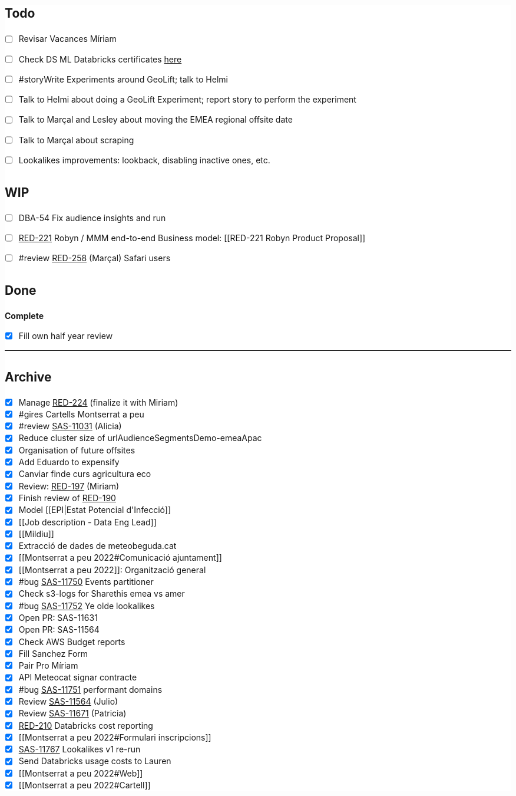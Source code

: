 
## Todo

- [ ] Revisar Vacances Míriam
- [ ] Check DS ML Databricks certificates [here](https://databricks.com/learn/certification/machine-learning-associate)
- [ ] #storyWrite Experiments around GeoLift; talk to Helmi
- [ ] Talk to Helmi about doing a GeoLift Experiment; report story to perform the experiment
- [ ] Talk to Marçal and Lesley about moving the EMEA regional offsite date
- [ ] Talk to Marçal about scraping
- [ ] Lookalikes improvements: lookback, disabling inactive ones, etc.


## WIP

- [ ] DBA-54 Fix audience insights and run
- [ ] [RED-221](https://hybridtheory.atlassian.net/browse/RED-221) Robyn / MMM end-to-end Business model: [[RED-221 Robyn Product Proposal]]
- [ ] #review [RED-258](https://hybridtheory.atlassian.net/browse/RED-258) (Marçal) Safari users


## Done

**Complete**
- [x] Fill own half year review


***

## Archive

- [x] Manage [RED-224](https://hybridtheory.atlassian.net/browse/RED-224) (finalize it with Miriam)
- [x] #gires Cartells Montserrat a peu
- [x] #review [SAS-11031](https://hybridtheory.atlassian.net/browse/SAS-11031) (Alicia)
- [x] Reduce cluster size of urlAudienceSegmentsDemo-emeaApac
- [x] Organisation of future offsites
- [x] Add Eduardo to expensify
- [x] Canviar finde curs agricultura eco
- [x] Review: [RED-197](https://hybridtheory.atlassian.net/browse/RED-197) (Miriam)
- [x] Finish review of [RED-190](https://hybridtheory.atlassian.net/browse/RED-190)
- [x] Model [[EPI|Estat Potencial d'Infecció]]
- [x] [[Job description - Data Eng Lead]]
- [x] [[Mildiu]]
- [x] Extracció de dades de meteobeguda.cat
- [x] [[Montserrat a peu 2022#Comunicació ajuntament]]
- [x] [[Montserrat a peu 2022]]: Organització general
- [x] #bug [SAS-11750](https://hybridtheory.atlassian.net/browse/SAS-11750) Events partitioner
- [x] Check s3-logs for Sharethis emea vs amer
- [x] #bug [SAS-11752](https://hybridtheory.atlassian.net/browse/SAS-11752) Ye olde lookalikes
- [x] Open PR: SAS-11631
- [x] Open PR: SAS-11564
- [x] Check AWS Budget reports
- [x] Fill Sanchez Form
- [x] Pair Pro Míriam
- [x] API Meteocat signar contracte
- [x] #bug [SAS-11751](https://hybridtheory.atlassian.net/browse/SAS-11751) performant domains
- [x] Review [SAS-11564](https://hybridtheory.atlassian.net/browse/SAS-11564) (Julio)
- [x] Review [SAS-11671](https://hybridtheory.atlassian.net/browse/SAS-11671) (Patricia)
- [x] [RED-210](https://hybridtheory.atlassian.net/browse/RED-210) Databricks cost reporting
- [x] [[Montserrat a peu 2022#Formulari inscripcions]]
- [x] [SAS-11767](https://hybridtheory.atlassian.net/browse/SAS-11767) Lookalikes v1 re-run
- [x] Send Databricks usage costs to Lauren
- [x] [[Montserrat a peu 2022#Web]]
- [x] [[Montserrat a peu 2022#Cartell]]